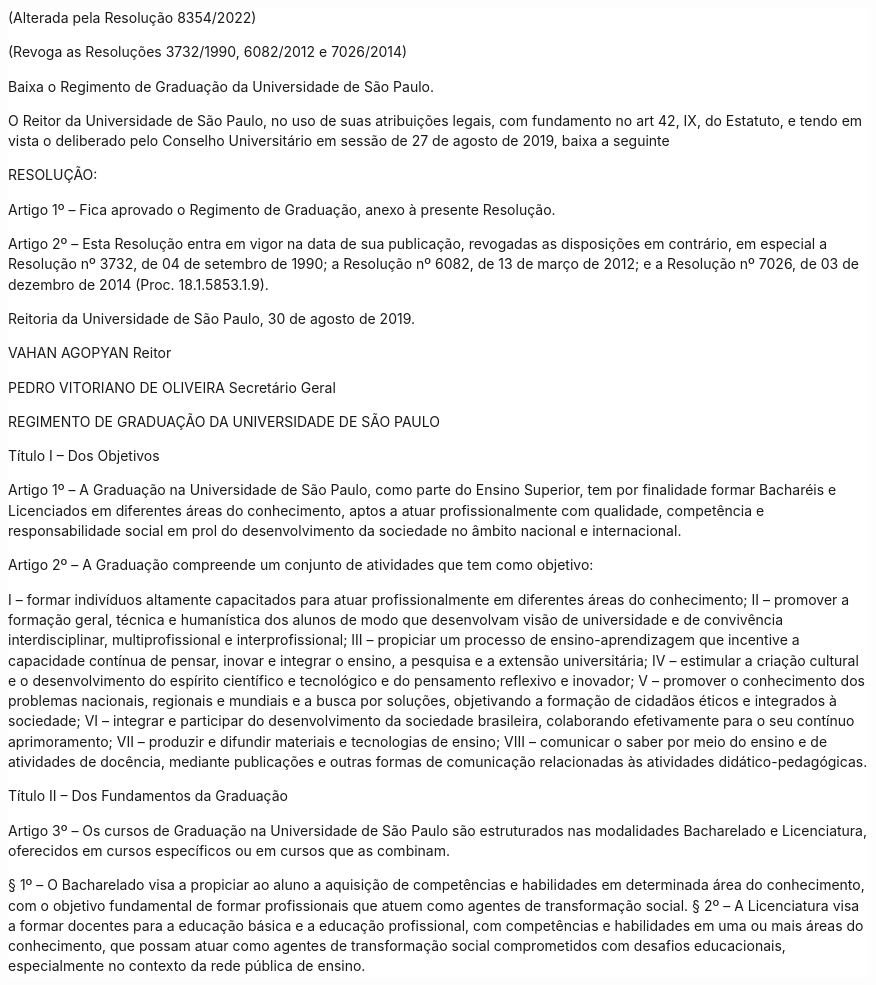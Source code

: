 (Alterada pela Resolução 8354/2022)

(Revoga as Resoluções 3732/1990, 6082/2012 e 7026/2014)

Baixa o Regimento de Graduação da Universidade de São Paulo.

O Reitor da Universidade de São Paulo, no uso de suas atribuições legais, com fundamento no art 42, IX, do Estatuto, e tendo em vista o deliberado pelo Conselho Universitário em sessão de 27 de agosto de 2019, baixa a seguinte

RESOLUÇÃO:

Artigo 1º – Fica aprovado o Regimento de Graduação, anexo à presente Resolução.

Artigo 2º – Esta Resolução entra em vigor na data de sua publicação, revogadas as disposições em contrário, em especial a Resolução nº 3732, de 04 de setembro de 1990; a Resolução nº 6082, de 13 de março de 2012; e a Resolução nº 7026, de 03 de dezembro de 2014 (Proc. 18.1.5853.1.9).

Reitoria da Universidade de São Paulo, 30 de agosto de 2019.

VAHAN AGOPYAN
Reitor

PEDRO VITORIANO DE OLIVEIRA
Secretário Geral

REGIMENTO DE GRADUAÇÃO DA UNIVERSIDADE DE SÃO PAULO

Título I – Dos Objetivos

Artigo 1º – A Graduação na Universidade de São Paulo, como parte do Ensino Superior, tem por finalidade formar Bacharéis e Licenciados em diferentes áreas do conhecimento, aptos a atuar profissionalmente com qualidade, competência e responsabilidade social em prol do desenvolvimento da sociedade no âmbito nacional e internacional.

Artigo 2º – A Graduação compreende um conjunto de atividades que tem como objetivo:

I – formar indivíduos altamente capacitados para atuar profissionalmente em diferentes áreas do conhecimento;
II – promover a formação geral, técnica e humanística dos alunos de modo que desenvolvam visão de universidade e de convivência interdisciplinar, multiprofissional e interprofissional;
III – propiciar um processo de ensino-aprendizagem que incentive a capacidade contínua de pensar, inovar e integrar o ensino, a pesquisa e a extensão universitária;
IV – estimular a criação cultural e o desenvolvimento do espírito científico e tecnológico e do pensamento reflexivo e inovador;
V – promover o conhecimento dos problemas nacionais, regionais e mundiais e a busca por soluções, objetivando a formação de cidadãos éticos e integrados à sociedade;
VI – integrar e participar do desenvolvimento da sociedade brasileira, colaborando efetivamente para o seu contínuo aprimoramento;
VII – produzir e difundir materiais e tecnologias de ensino;
VIII – comunicar o saber por meio do ensino e de atividades de docência, mediante publicações e outras formas de comunicação relacionadas às atividades didático-pedagógicas.

Título II – Dos Fundamentos da Graduação

Artigo 3º – Os cursos de Graduação na Universidade de São Paulo são estruturados nas modalidades Bacharelado e Licenciatura, oferecidos em cursos específicos ou em cursos que as combinam.

§ 1º – O Bacharelado visa a propiciar ao aluno a aquisição de competências e habilidades em determinada área do conhecimento, com o objetivo fundamental de formar profissionais que atuem como agentes de transformação social.
§ 2º – A Licenciatura visa a formar docentes para a educação básica e a educação profissional, com competências e habilidades em uma ou mais áreas do conhecimento, que possam atuar como agentes de transformação social comprometidos com desafios educacionais, especialmente no contexto da rede pública de ensino.
